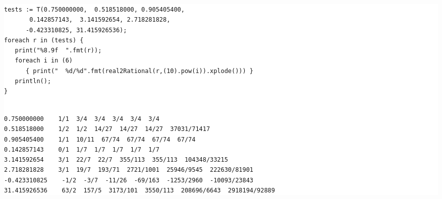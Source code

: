 
```zkl
tests := T(0.750000000,  0.518518000, 0.905405400,
	   0.142857143,  3.141592654, 2.718281828,
	  -0.423310825, 31.415926536);
foreach r in (tests) {
   print("%8.9f  ".fmt(r));
   foreach i in (6)
      { print("  %d/%d".fmt(real2Rational(r,(10).pow(i)).xplode())) }
   println();
}
```

```txt

0.750000000    1/1  3/4  3/4  3/4  3/4  3/4
0.518518000    1/2  1/2  14/27  14/27  14/27  37031/71417
0.905405400    1/1  10/11  67/74  67/74  67/74  67/74
0.142857143    0/1  1/7  1/7  1/7  1/7  1/7
3.141592654    3/1  22/7  22/7  355/113  355/113  104348/33215
2.718281828    3/1  19/7  193/71  2721/1001  25946/9545  222630/81901
-0.423310825    -1/2  -3/7  -11/26  -69/163  -1253/2960  -10093/23843
31.415926536    63/2  157/5  3173/101  3550/113  208696/6643  2918194/92889

```

